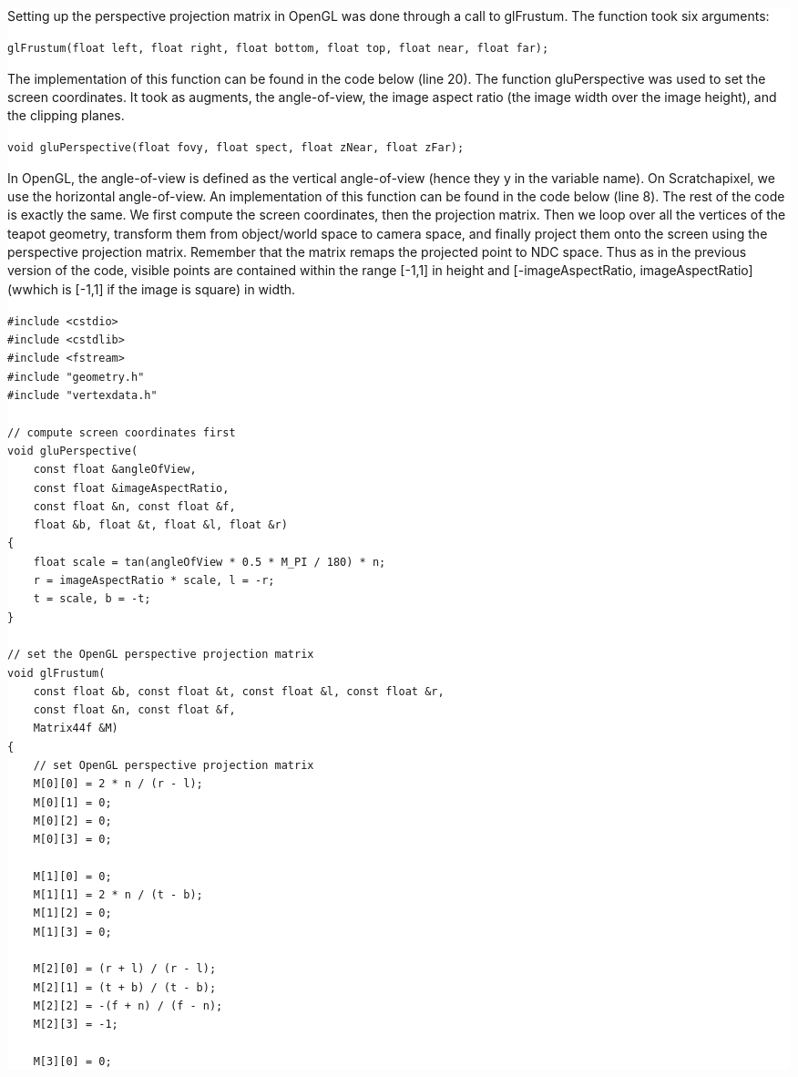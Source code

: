 Setting up the perspective projection matrix in OpenGL was done through a call to glFrustum. The function took six arguments:

```
glFrustum(float left, float right, float bottom, float top, float near, float far);
```

The implementation of this function can be found in the code below (line 20). The function gluPerspective was used to set the screen coordinates. It took as augments, the angle-of-view, the image aspect ratio (the image width over the image height), and the clipping planes.

```
void gluPerspective(float fovy, float spect, float zNear, float zFar);
```

In OpenGL, the angle-of-view is defined as the vertical angle-of-view (hence they y in the variable name). On Scratchapixel, we use the horizontal angle-of-view. An implementation of this function can be found in the code below (line 8). The rest of the code is exactly the same. We first compute the screen coordinates, then the projection matrix. Then we loop over all the vertices of the teapot geometry, transform them from object/world space to camera space, and finally project them onto the screen using the perspective projection matrix. Remember that the matrix remaps the projected point to NDC space. Thus as in the previous version of the code, visible points are contained within the range [-1,1] in height and [-imageAspectRatio, imageAspectRatio] (wwhich is [-1,1] if the image is square) in width.

```
#include <cstdio> 
#include <cstdlib> 
#include <fstream> 
#include "geometry.h" 
#include "vertexdata.h" 
 
// compute screen coordinates first
void gluPerspective( 
    const float &angleOfView, 
    const float &imageAspectRatio, 
    const float &n, const float &f, 
    float &b, float &t, float &l, float &r) 
{ 
    float scale = tan(angleOfView * 0.5 * M_PI / 180) * n; 
    r = imageAspectRatio * scale, l = -r; 
    t = scale, b = -t; 
} 
 
// set the OpenGL perspective projection matrix
void glFrustum( 
    const float &b, const float &t, const float &l, const float &r, 
    const float &n, const float &f, 
    Matrix44f &M) 
{ 
    // set OpenGL perspective projection matrix
    M[0][0] = 2 * n / (r - l); 
    M[0][1] = 0; 
    M[0][2] = 0; 
    M[0][3] = 0; 
 
    M[1][0] = 0; 
    M[1][1] = 2 * n / (t - b); 
    M[1][2] = 0; 
    M[1][3] = 0; 
 
    M[2][0] = (r + l) / (r - l); 
    M[2][1] = (t + b) / (t - b); 
    M[2][2] = -(f + n) / (f - n); 
    M[2][3] = -1; 
 
    M[3][0] = 0; 
```